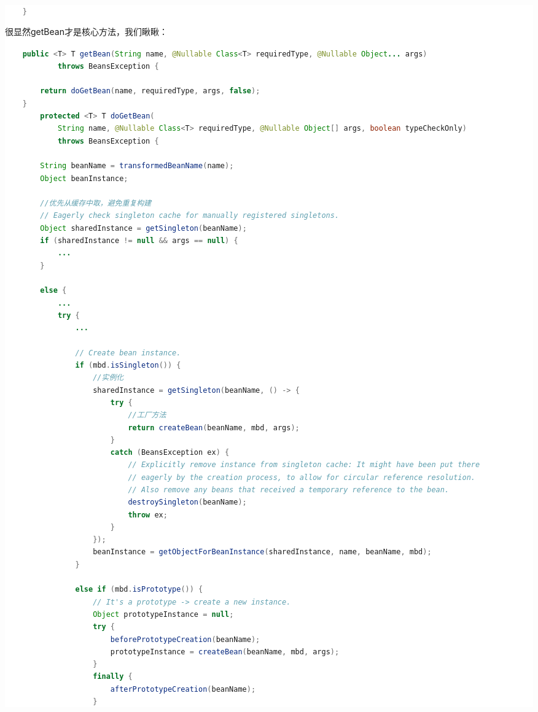 ```java
	}
```

很显然getBean才是核心方法，我们瞅瞅：

```java
	public <T> T getBean(String name, @Nullable Class<T> requiredType, @Nullable Object... args)
			throws BeansException {

		return doGetBean(name, requiredType, args, false);
	}
    	protected <T> T doGetBean(
			String name, @Nullable Class<T> requiredType, @Nullable Object[] args, boolean typeCheckOnly)
			throws BeansException {

		String beanName = transformedBeanName(name);
		Object beanInstance;

		//优先从缓存中取，避免重复构建
		// Eagerly check singleton cache for manually registered singletons.
		Object sharedInstance = getSingleton(beanName);
		if (sharedInstance != null && args == null) {
			...
		}

		else {
			...
			try {
				...

				// Create bean instance.
				if (mbd.isSingleton()) {
                    //实例化
					sharedInstance = getSingleton(beanName, () -> {
						try {
                            //工厂方法
							return createBean(beanName, mbd, args);
						}
						catch (BeansException ex) {
							// Explicitly remove instance from singleton cache: It might have been put there
							// eagerly by the creation process, to allow for circular reference resolution.
							// Also remove any beans that received a temporary reference to the bean.
							destroySingleton(beanName);
							throw ex;
						}
					});
					beanInstance = getObjectForBeanInstance(sharedInstance, name, beanName, mbd);
				}

				else if (mbd.isPrototype()) {
					// It's a prototype -> create a new instance.
					Object prototypeInstance = null;
					try {
						beforePrototypeCreation(beanName);
						prototypeInstance = createBean(beanName, mbd, args);
					}
					finally {
						afterPrototypeCreation(beanName);
					}
```